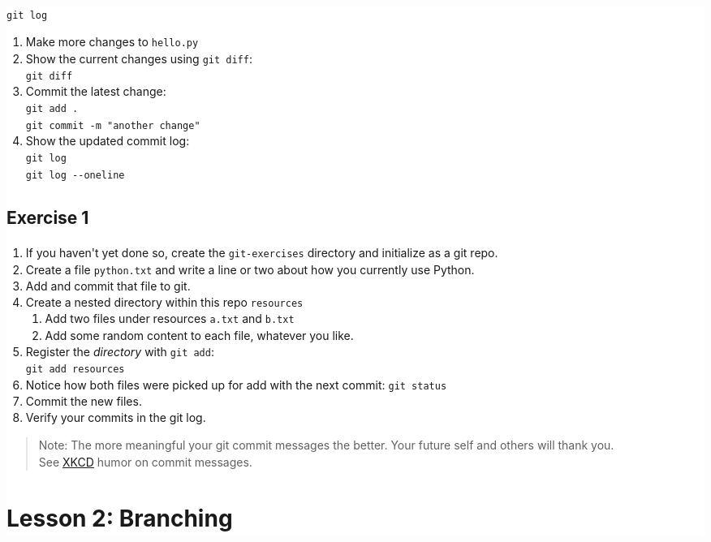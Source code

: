   `git log`  
1. Make more changes to `hello.py`
1. Show the current changes using `git diff`:  
  `git diff`
1. Commit the latest change:  
  `git add .`  
  `git commit -m "another change"`
1. Show the updated commit log:  
  `git log`  
  `git log --oneline`


## Exercise 1

1. If you haven't yet done so, create the `git-exercises` directory and initialize as a git repo.
1. Create a file `python.txt` and write a line or two about how you currently use Python.
1. Add and commit that file to git.
1. Create a nested directory within this repo `resources`
    1. Add two files under resources `a.txt` and `b.txt`
    1. Add some random content to each file, whatever you like.
1. Register the *directory* with `git add`:  
  `git add resources`
1. Notice how both files were picked up for add with the next commit:
  `git status`
1. Commit the new files.
1. Verify your commits in the git log.


> Note: The more meaningful your git commit messages the better.  Your future self and others will thank you.  
> See [XKCD](https://xkcd.com/1296/) humor on commit messages.


# Lesson 2: Branching
